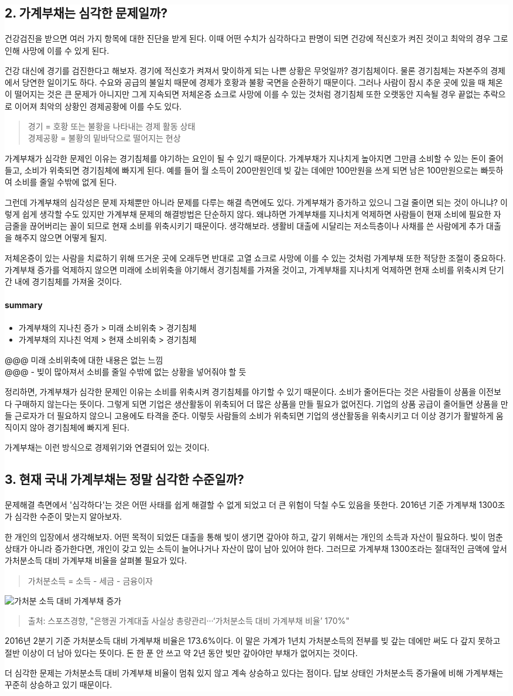 ## 2. 가계부채는 심각한 문제일까? ##
건강검진을 받으면 여러 가지 항목에 대한 진단을 받게 된다. 이때 어떤 수치가 심각하다고 판명이 되면 건강에 적신호가 켜진 것이고 최악의 경우 그로 인해 사망에 이를 수 있게 된다.

건강 대신에 경기를 검진한다고 해보자. 경기에 적신호가 켜져서 맞이하게 되는 나쁜 상황은 무엇일까? 경기침체이다. 물론 경기침체는 자본주의 경제에서 당연한 일이기도 하다. 수요와 공급의 불일치 때문에 경제가 호황과 불황 국면을 순환하기 때문이다. 그러나 사람이 잠시 추운 곳에 있을 때 체온이 떨어지는 것은 큰 문제가 아니지만 그게 지속되면 저체온증 쇼크로 사망에 이를 수 있는 것처럼 경기침체 또한 오랫동안 지속될 경우 끝없는 추락으로 이어져 최악의 상황인 경제공황에 이를 수도 있다.

> 경기 = 호황 또는 불황을 나타내는 경제 활동 상태  
> 경제공황 = 불황의 밑바닥으로 떨어지는 현상

가계부채가 심각한 문제인 이유는 경기침체를 야기하는 요인이 될 수 있기 때문이다. 가계부채가 지나치게 높아지면 그만큼 소비할 수 있는 돈이 줄어들고, 소비가 위축되면 경기침체에 빠지게 된다. 예를 들어 월 소득이 200만원인데 빚 갚는 데에만 100만원을 쓰게 되면 남은 100만원으로는 빠듯하여 소비를 줄일 수밖에 없게 된다.

그런데 가계부채의 심각성은 문제 자체뿐만 아니라 문제를 다루는 해결 측면에도 있다. 가계부채가 증가하고 있으니 그걸 줄이면 되는 것이 아니냐? 이렇게 쉽게 생각할 수도 있지만 가계부채 문제의 해결방법은 단순하지 않다. 왜냐하면 가계부채를 지나치게 억제하면 사람들이 현재 소비에 필요한 자금줄을 끊어버리는 꼴이 되므로 현재 소비를 위축시키기 때문이다. 생각해보라. 생활비 대출에 시달리는 저소득층이나 사채를 쓴 사람에게 추가 대출을 해주지 않으면 어떻게 될지.

저체온증이 있는 사람을 치료하기 위해 뜨거운 곳에 오래두면 반대로 고열 쇼크로 사망에 이를 수 있는 것처럼 가계부채 또한 적당한 조절이 중요하다. 가계부채 증가를 억제하지 않으면 미래에 소비위축을 야기해서 경기침체를 가져올 것이고, 가계부채를 지나치게 억제하면 현재 소비를 위축시켜 단기간 내에 경기침체를 가져올 것이다.

#### summary ####

+ 가계부채의 지나친 증가 > 미래 소비위축 > 경기침체
+ 가계부채의 지나친 억제 > 현재 소비위축 > 경기침체 

@@@ 미래 소비위축에 대한 내용은 없는 느낌  
@@@ - 빚이 많아져서 소비를 줄일 수밖에 없는 상황을 넣어줘야 할 듯

정리하면, 가계부채가 심각한 문제인 이유는 소비를 위축시켜 경기침체를 야기할 수 있기 때문이다. 소비가 줄어든다는 것은 사람들이 상품을 이전보다 구매하지 않는다는 뜻이다. 그렇게 되면 기업은 생산활동이 위축되어 더 많은 상품을 만들 필요가 없어진다. 기업의 상품 공급이 줄어들면 상품을 만들 근로자가 더 필요하지 않으니 고용에도 타격을 준다. 이렇듯 사람들의 소비가 위축되면 기업의 생산활동을 위축시키고 더 이상 경기가 활발하게 움직이지 않아 경기침체에 빠지게 된다. 

가계부채는 이런 방식으로 경제위기와 연결되어 있는 것이다.

## 3. 현재 국내 가계부채는 정말 심각한 수준일까? ##
문제해결 측면에서 '심각하다'는 것은 어떤 사태를 쉽게 해결할 수 없게 되었고 더 큰 위험이 닥칠 수도 있음을 뜻한다. 2016년 기준 가계부채 1300조가 심각한 수준이 맞는지 알아보자.

한 개인의 입장에서 생각해보자. 어떤 목적이 되었든 대출을 통해 빚이 생기면 갚아야 하고, 갚기 위해서는 개인의 소득과 자산이 필요하다. 빚이 멈춘 상태가 아니라 증가한다면, 개인이 갖고 있는 소득이 늘어나거나 자산이 많이 남아 있어야 한다. 그러므로 가계부채 1300조라는 절대적인 금액에 앞서 가처분소득 대비 가계부채 비율을 살펴볼 필요가 있다.

> 가처분소득 = 소득 - 세금 - 금융이자

![가처분 소득 대비 가계부채 증가](http://postfiles4.naver.net/MjAxNjEyMjdfMjA4/MDAxNDgyODI5NjI3MjI3.Uo-WyD9Xn3mzD1Ri4fhUsmKCg1MVHxHM-p_IhgqG558g.5SMCDMgXs9EOQRKOy3U2XjjqYKKI27dw9Grzkhda6YUg.JPEG.my5570/%EA%B0%80%EC%B2%98%EB%B6%84%EC%86%8C%EB%93%9D%EB%8C%80%EB%B9%84_%EA%B0%80%EA%B3%84%EB%B6%80%EC%B1%84_%EC%A6%9D%EA%B0%80%EC%9C%A8.jpg?type=w2)

>출처: 스포츠경향, "은행권 가계대출 사실상 총량관리···‘가처분소득 대비 가계부채 비율’ 170%"

2016년 2분기 기준 가처분소득 대비 가계부채 비율은 173.6%이다. 이 말은 가계가 1년치 가처분소득의 전부를 빚 갚는 데에만 써도 다 갚지 못하고 절반 이상이 더 남아 있다는 뜻이다. 돈 한 푼 안 쓰고 약 2년 동안 빚만 갚아야만 부채가 없어지는 것이다. 

더 심각한 문제는 가처분소득 대비 가계부채 비율이 멈춰 있지 않고 계속 상승하고 있다는 점이다. 답보 상태인 가처분소득 증가율에 비해 가계부채는 꾸준히 상승하고 있기 때문이다.
